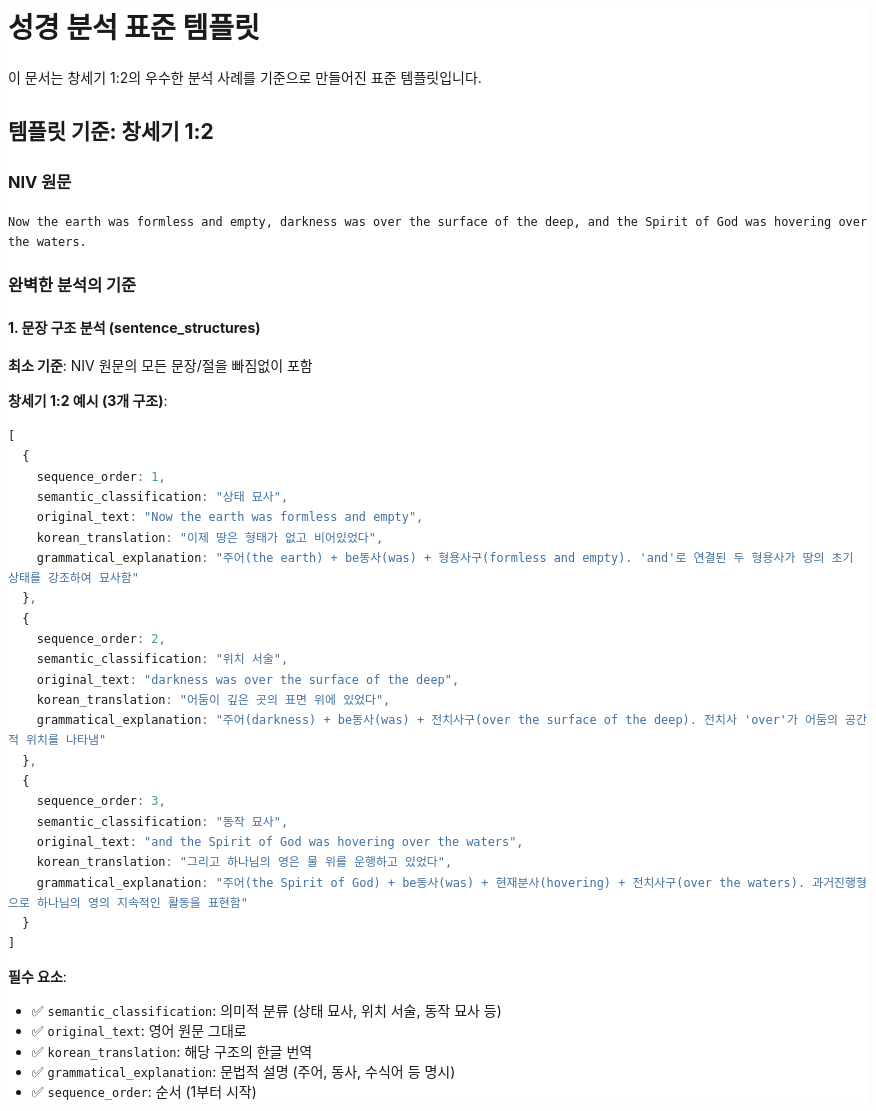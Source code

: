 # 성경 분석 표준 템플릿

이 문서는 창세기 1:2의 우수한 분석 사례를 기준으로 만들어진 표준 템플릿입니다.

## 템플릿 기준: 창세기 1:2

### NIV 원문
```
Now the earth was formless and empty, darkness was over the surface of the deep, and the Spirit of God was hovering over the waters.
```

### 완벽한 분석의 기준

#### 1. 문장 구조 분석 (sentence_structures)
**최소 기준**: NIV 원문의 모든 문장/절을 빠짐없이 포함

**창세기 1:2 예시 (3개 구조)**:
```typescript
[
  {
    sequence_order: 1,
    semantic_classification: "상태 묘사",
    original_text: "Now the earth was formless and empty",
    korean_translation: "이제 땅은 형태가 없고 비어있었다",
    grammatical_explanation: "주어(the earth) + be동사(was) + 형용사구(formless and empty). 'and'로 연결된 두 형용사가 땅의 초기 상태를 강조하여 묘사함"
  },
  {
    sequence_order: 2,
    semantic_classification: "위치 서술",
    original_text: "darkness was over the surface of the deep",
    korean_translation: "어둠이 깊은 곳의 표면 위에 있었다",
    grammatical_explanation: "주어(darkness) + be동사(was) + 전치사구(over the surface of the deep). 전치사 'over'가 어둠의 공간적 위치를 나타냄"
  },
  {
    sequence_order: 3,
    semantic_classification: "동작 묘사",
    original_text: "and the Spirit of God was hovering over the waters",
    korean_translation: "그리고 하나님의 영은 물 위를 운행하고 있었다",
    grammatical_explanation: "주어(the Spirit of God) + be동사(was) + 현재분사(hovering) + 전치사구(over the waters). 과거진행형으로 하나님의 영의 지속적인 활동을 표현함"
  }
]
```

**필수 요소**:
- ✅ `semantic_classification`: 의미적 분류 (상태 묘사, 위치 서술, 동작 묘사 등)
- ✅ `original_text`: 영어 원문 그대로
- ✅ `korean_translation`: 해당 구조의 한글 번역
- ✅ `grammatical_explanation`: 문법적 설명 (주어, 동사, 수식어 등 명시)
- ✅ `sequence_order`: 순서 (1부터 시작)
